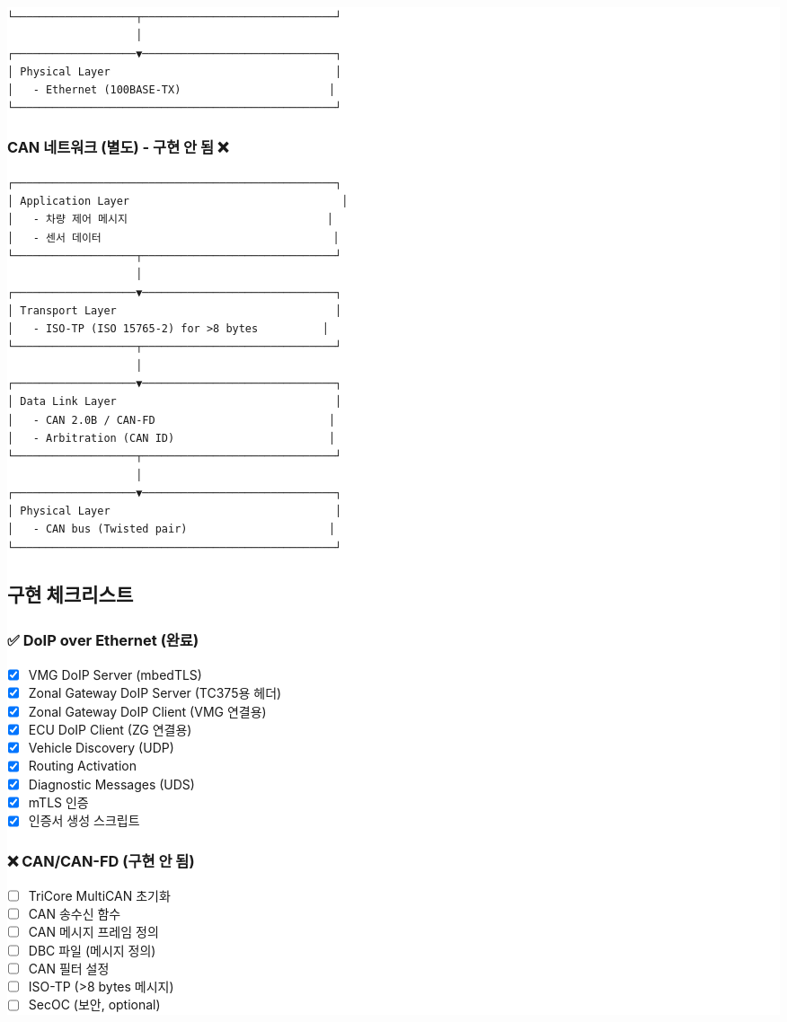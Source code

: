 ```
└───────────────────┬──────────────────────────────┘
                    │
┌───────────────────▼──────────────────────────────┐
│ Physical Layer                                   │
│   - Ethernet (100BASE-TX)                       │
└──────────────────────────────────────────────────┘
```

### CAN 네트워크 (별도) - 구현 안 됨 ❌

```
┌──────────────────────────────────────────────────┐
│ Application Layer                                 │
│   - 차량 제어 메시지                               │
│   - 센서 데이터                                    │
└───────────────────┬──────────────────────────────┘
                    │
┌───────────────────▼──────────────────────────────┐
│ Transport Layer                                  │
│   - ISO-TP (ISO 15765-2) for >8 bytes          │
└───────────────────┬──────────────────────────────┘
                    │
┌───────────────────▼──────────────────────────────┐
│ Data Link Layer                                  │
│   - CAN 2.0B / CAN-FD                           │
│   - Arbitration (CAN ID)                        │
└───────────────────┬──────────────────────────────┘
                    │
┌───────────────────▼──────────────────────────────┐
│ Physical Layer                                   │
│   - CAN bus (Twisted pair)                      │
└──────────────────────────────────────────────────┘
```

## 구현 체크리스트

### ✅ DoIP over Ethernet (완료)

- [x] VMG DoIP Server (mbedTLS)
- [x] Zonal Gateway DoIP Server (TC375용 헤더)
- [x] Zonal Gateway DoIP Client (VMG 연결용)
- [x] ECU DoIP Client (ZG 연결용)
- [x] Vehicle Discovery (UDP)
- [x] Routing Activation
- [x] Diagnostic Messages (UDS)
- [x] mTLS 인증
- [x] 인증서 생성 스크립트

### ❌ CAN/CAN-FD (구현 안 됨)

- [ ] TriCore MultiCAN 초기화
- [ ] CAN 송수신 함수
- [ ] CAN 메시지 프레임 정의
- [ ] DBC 파일 (메시지 정의)
- [ ] CAN 필터 설정
- [ ] ISO-TP (>8 bytes 메시지)
- [ ] SecOC (보안, optional)
